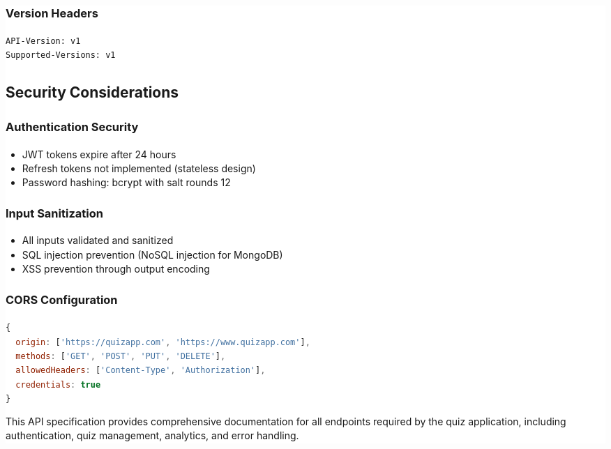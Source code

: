 ### Version Headers
```
API-Version: v1
Supported-Versions: v1
```

## Security Considerations

### Authentication Security
- JWT tokens expire after 24 hours
- Refresh tokens not implemented (stateless design)
- Password hashing: bcrypt with salt rounds 12

### Input Sanitization
- All inputs validated and sanitized
- SQL injection prevention (NoSQL injection for MongoDB)
- XSS prevention through output encoding

### CORS Configuration
```javascript
{
  origin: ['https://quizapp.com', 'https://www.quizapp.com'],
  methods: ['GET', 'POST', 'PUT', 'DELETE'],
  allowedHeaders: ['Content-Type', 'Authorization'],
  credentials: true
}
```

This API specification provides comprehensive documentation for all endpoints required by the quiz application, including authentication, quiz management, analytics, and error handling.